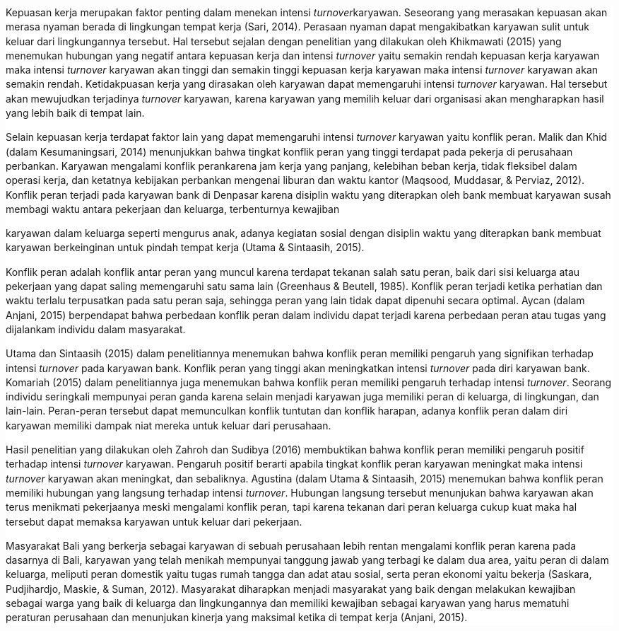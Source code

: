 <p><span class="font4">Kepuasan kerja merupakan faktor penting dalam menekan intensi </span><span class="font4" style="font-style:italic;">turnover</span><span class="font4">karyawan. Seseorang yang merasakan kepuasan akan merasa nyaman berada di lingkungan tempat kerja (Sari, 2014). Perasaan nyaman dapat mengakibatkan karyawan sulit untuk keluar dari lingkungannya tersebut. Hal tersebut sejalan dengan penelitian yang dilakukan oleh Khikmawati (2015) yang menemukan hubungan yang negatif antara kepuasan kerja dan intensi </span><span class="font4" style="font-style:italic;">turnover</span><span class="font4"> yaitu semakin rendah kepuasan kerja karyawan maka intensi </span><span class="font4" style="font-style:italic;">turnover</span><span class="font4"> karyawan akan tinggi dan semakin tinggi kepuasan kerja karyawan maka intensi </span><span class="font4" style="font-style:italic;">turnover</span><span class="font4"> karyawan akan semakin rendah. Ketidakpuasan kerja yang dirasakan oleh karyawan dapat memengaruhi intensi </span><span class="font4" style="font-style:italic;">turnover </span><span class="font4">karyawan. Hal tersebut akan mewujudkan terjadinya </span><span class="font4" style="font-style:italic;">turnover </span><span class="font4">karyawan, karena karyawan yang memilih keluar dari organisasi akan mengharapkan hasil yang lebih baik di tempat lain.</span></p>
<p><span class="font4">Selain kepuasan kerja terdapat faktor lain yang dapat memengaruhi intensi </span><span class="font4" style="font-style:italic;">turnover</span><span class="font4"> karyawan yaitu konflik peran. Malik dan Khid (dalam Kesumaningsari, 2014) menunjukkan bahwa tingkat konflik peran yang tinggi terdapat pada pekerja di perusahaan perbankan. Karyawan mengalami konflik perankarena jam kerja yang panjang, kelebihan beban kerja, tidak fleksibel dalam operasi kerja, dan ketatnya kebijakan perbankan mengenai liburan dan waktu kantor (Maqsood</span><span class="font4" style="font-style:italic;">, </span><span class="font4">Muddasar, &amp;&nbsp;Perviaz, 2012). Konflik peran terjadi pada karyawan bank di Denpasar karena disiplin waktu yang diterapkan oleh bank membuat karyawan susah membagi waktu antara pekerjaan dan keluarga, terbenturnya kewajiban</span></p>
<p><span class="font4">karyawan dalam keluarga seperti mengurus anak, adanya kegiatan sosial dengan disiplin waktu yang diterapkan bank membuat karyawan berkeinginan untuk pindah tempat kerja (Utama &amp;&nbsp;Sintaasih, 2015).</span></p>
<p><span class="font4">Konflik peran adalah konflik antar peran yang muncul karena terdapat tekanan salah satu peran, baik dari sisi keluarga atau pekerjaan yang dapat saling memengaruhi satu sama lain (Greenhaus &amp;&nbsp;Beutell, 1985). Konflik peran terjadi ketika perhatian dan waktu terlalu terpusatkan pada satu peran saja, sehingga peran yang lain tidak dapat dipenuhi secara optimal. Aycan (dalam Anjani, 2015) berpendapat bahwa perbedaan konflik peran dalam individu dapat terjadi karena perbedaan peran atau tugas yang dijalankam individu dalam masyarakat.</span></p>
<p><span class="font4">Utama dan Sintaasih (2015) dalam penelitiannya menemukan bahwa konflik peran memiliki pengaruh yang signifikan terhadap intensi </span><span class="font4" style="font-style:italic;">turnover</span><span class="font4"> pada karyawan bank. Konflik peran yang tinggi akan meningkatkan intensi </span><span class="font4" style="font-style:italic;">turnover </span><span class="font4">pada diri karyawan bank. Komariah (2015) dalam penelitiannya juga menemukan bahwa konflik peran memiliki pengaruh terhadap intensi </span><span class="font4" style="font-style:italic;">turnover</span><span class="font4">. Seorang individu seringkali mempunyai peran ganda karena selain menjadi karyawan juga memiliki peran di keluarga, di lingkungan, dan lain-lain. Peran-peran tersebut dapat memunculkan konflik tuntutan dan konflik harapan, adanya konflik peran dalam diri karyawan memiliki dampak niat mereka untuk keluar dari perusahaan.</span></p>
<p><span class="font4">Hasil penelitian yang dilakukan oleh Zahroh dan Sudibya (2016) membuktikan bahwa konflik peran memiliki pengaruh positif terhadap intensi </span><span class="font4" style="font-style:italic;">turnover</span><span class="font4"> karyawan. Pengaruh positif berarti apabila tingkat konflik peran karyawan meningkat maka intensi </span><span class="font4" style="font-style:italic;">turnover</span><span class="font4"> karyawan akan meningkat, dan sebaliknya. Agustina (dalam Utama &amp;&nbsp;Sintaasih, 2015) menemukan bahwa konflik peran memiliki hubungan yang langsung terhadap intensi </span><span class="font4" style="font-style:italic;">turnover</span><span class="font4">. Hubungan langsung tersebut menunjukan bahwa karyawan akan terus menikmati pekerjaanya meski mengalami konflik peran</span><span class="font4" style="font-style:italic;">,</span><span class="font4"> tapi karena tekanan dari peran keluarga cukup kuat maka hal tersebut dapat memaksa karyawan untuk keluar dari pekerjaan.</span></p>
<p><span class="font4">Masyarakat Bali yang berkerja sebagai karyawan di sebuah perusahaan lebih rentan mengalami konflik peran karena pada dasarnya di Bali, karyawan yang telah menikah mempunyai tanggung jawab yang terbagi ke dalam dua area, yaitu peran di dalam keluarga, meliputi peran domestik yaitu tugas rumah tangga dan adat atau sosial, serta peran ekonomi yaitu bekerja (Saskara, Pudjihardjo, Maskie, &amp;&nbsp;Suman, 2012). Masyarakat diharapkan menjadi masyarakat yang baik dengan melakukan kewajiban sebagai warga yang baik di keluarga dan lingkungannya dan memiliki kewajiban sebagai karyawan yang harus mematuhi peraturan perusahaan dan menunjukan kinerja yang maksimal ketika di tempat kerja (Anjani, 2015).</span></p>